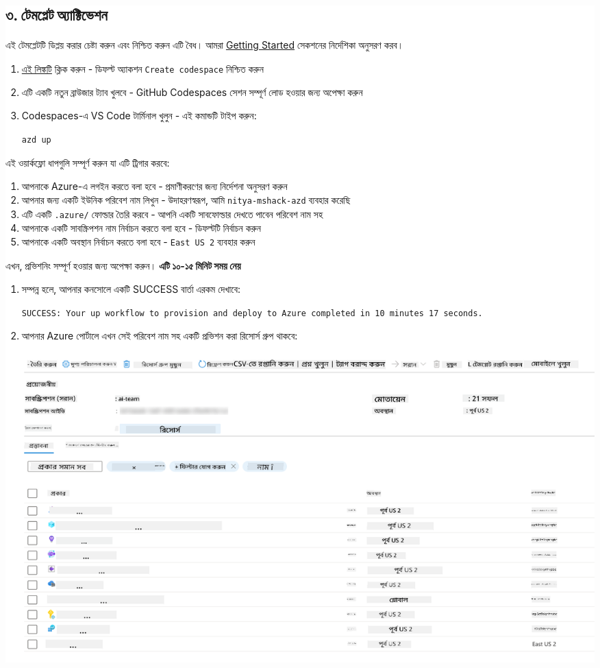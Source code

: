 
## ৩. টেমপ্লেট অ্যাক্টিভেশন

এই টেমপ্লেটটি ডিপ্লয় করার চেষ্টা করুন এবং নিশ্চিত করুন এটি বৈধ। আমরা [Getting Started](https://github.com/Azure-Samples/get-started-with-ai-agents?tab=readme-ov-file#getting-started) সেকশনের নির্দেশিকা অনুসরণ করব।

1. [এই লিঙ্কটি](https://github.com/codespaces/new/Azure-Samples/get-started-with-ai-agents) ক্লিক করুন - ডিফল্ট অ্যাকশন `Create codespace` নিশ্চিত করুন
1. এটি একটি নতুন ব্রাউজার ট্যাব খুলবে - GitHub Codespaces সেশন সম্পূর্ণ লোড হওয়ার জন্য অপেক্ষা করুন
1. Codespaces-এ VS Code টার্মিনাল খুলুন - এই কমান্ডটি টাইপ করুন:

   ```bash title="" linenums="0"
   azd up
   ```

এই ওয়ার্কফ্লো ধাপগুলি সম্পূর্ণ করুন যা এটি ট্রিগার করবে:

1. আপনাকে Azure-এ লগইন করতে বলা হবে - প্রমাণীকরণের জন্য নির্দেশনা অনুসরণ করুন
1. আপনার জন্য একটি ইউনিক পরিবেশ নাম লিখুন - উদাহরণস্বরূপ, আমি `nitya-mshack-azd` ব্যবহার করেছি
1. এটি একটি `.azure/` ফোল্ডার তৈরি করবে - আপনি একটি সাবফোল্ডার দেখতে পাবেন পরিবেশ নাম সহ
1. আপনাকে একটি সাবস্ক্রিপশন নাম নির্বাচন করতে বলা হবে - ডিফল্টটি নির্বাচন করুন
1. আপনাকে একটি অবস্থান নির্বাচন করতে বলা হবে - `East US 2` ব্যবহার করুন

এখন, প্রভিশনিং সম্পূর্ণ হওয়ার জন্য অপেক্ষা করুন। **এটি ১০-১৫ মিনিট সময় নেয়**

1. সম্পন্ন হলে, আপনার কনসোলে একটি SUCCESS বার্তা এরকম দেখাবে:
      ```bash title="" linenums="0"
      SUCCESS: Your up workflow to provision and deploy to Azure completed in 10 minutes 17 seconds.
      ```
1. আপনার Azure পোর্টালে এখন সেই পরিবেশ নাম সহ একটি প্রভিশন করা রিসোর্স গ্রুপ থাকবে:

      ![Infra](../../../../../translated_images/02-provisioned-infra.46c706b14f56e0bf36cb90ba441d16690ce10a00d42990bb9441126ceff08990.bn.png)
